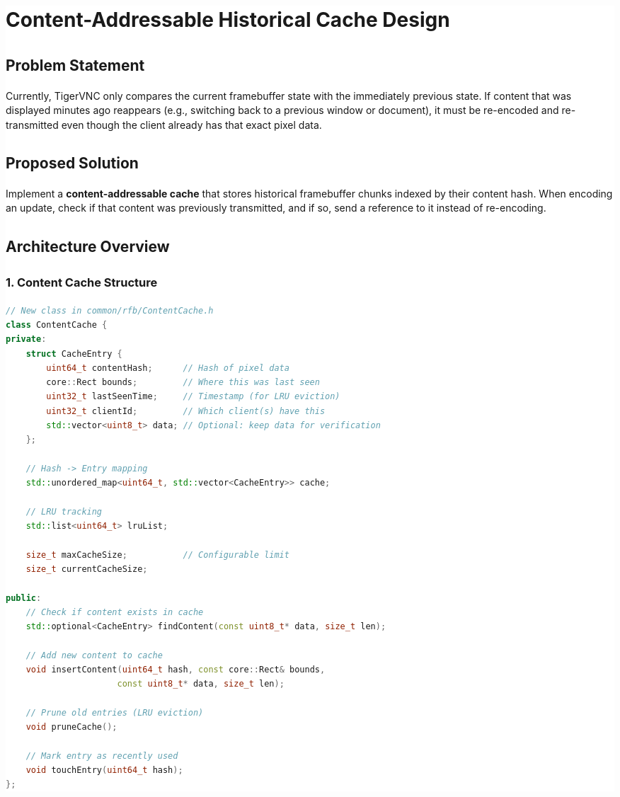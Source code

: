 # Content-Addressable Historical Cache Design

## Problem Statement

Currently, TigerVNC only compares the current framebuffer state with the immediately previous state. If content that was displayed minutes ago reappears (e.g., switching back to a previous window or document), it must be re-encoded and re-transmitted even though the client already has that exact pixel data.

## Proposed Solution

Implement a **content-addressable cache** that stores historical framebuffer chunks indexed by their content hash. When encoding an update, check if that content was previously transmitted, and if so, send a reference to it instead of re-encoding.

## Architecture Overview

### 1. Content Cache Structure

```cpp
// New class in common/rfb/ContentCache.h
class ContentCache {
private:
    struct CacheEntry {
        uint64_t contentHash;      // Hash of pixel data
        core::Rect bounds;         // Where this was last seen
        uint32_t lastSeenTime;     // Timestamp (for LRU eviction)
        uint32_t clientId;         // Which client(s) have this
        std::vector<uint8_t> data; // Optional: keep data for verification
    };
    
    // Hash -> Entry mapping
    std::unordered_map<uint64_t, std::vector<CacheEntry>> cache;
    
    // LRU tracking
    std::list<uint64_t> lruList;
    
    size_t maxCacheSize;           // Configurable limit
    size_t currentCacheSize;
    
public:
    // Check if content exists in cache
    std::optional<CacheEntry> findContent(const uint8_t* data, size_t len);
    
    // Add new content to cache
    void insertContent(uint64_t hash, const core::Rect& bounds, 
                      const uint8_t* data, size_t len);
    
    // Prune old entries (LRU eviction)
    void pruneCache();
    
    // Mark entry as recently used
    void touchEntry(uint64_t hash);
};
```
